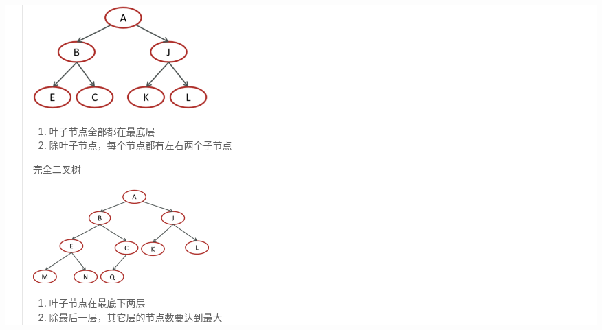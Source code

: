 >   <img src="img/image-20231116200306091.png" alt="image-20231116200306091" style="zoom:25%;" />
>
>   1.   叶子节点全部都在最底层
>   2.   除叶子节点，每个节点都有左右两个子节点
>
>   
>
>   完全二叉树
>
>   <img src="img/image-20231116200236826.png" alt="image-20231116200236826" style="zoom: 25%;" />
>
>   1.   叶子节点在最底下两层
>   1.   除最后一层，其它层的节点数要达到最大